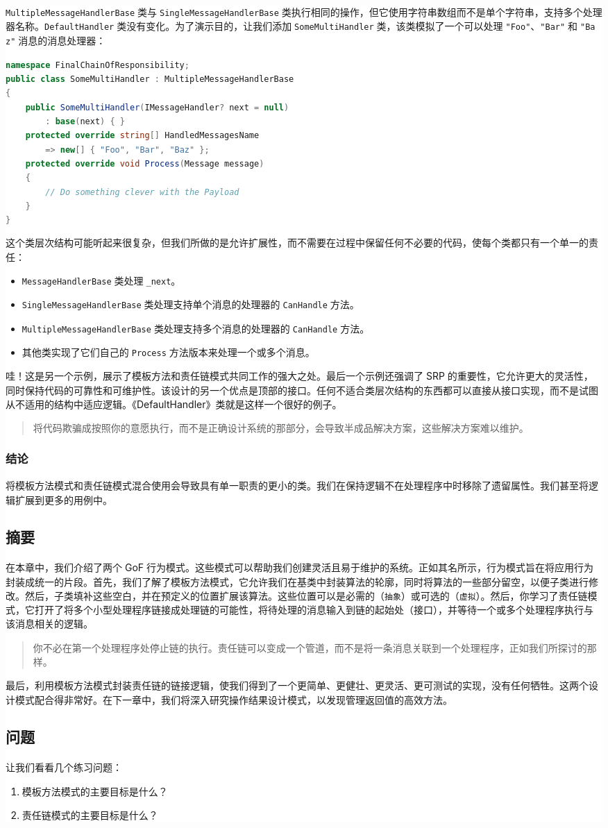 `MultipleMessageHandlerBase` 类与 `SingleMessageHandlerBase` 类执行相同的操作，但它使用字符串数组而不是单个字符串，支持多个处理器名称。`DefaultHandler` 类没有变化。为了演示目的，让我们添加 `SomeMultiHandler` 类，该类模拟了一个可以处理 `"Foo"`、`"Bar"` 和 `"Baz"` 消息的消息处理器：

```cs
namespace FinalChainOfResponsibility;
public class SomeMultiHandler : MultipleMessageHandlerBase
{
    public SomeMultiHandler(IMessageHandler? next = null)
        : base(next) { }
    protected override string[] HandledMessagesName
        => new[] { "Foo", "Bar", "Baz" };
    protected override void Process(Message message)
    {
        // Do something clever with the Payload
    }
}
```

这个类层次结构可能听起来很复杂，但我们所做的是允许扩展性，而不需要在过程中保留任何不必要的代码，使每个类都只有一个单一的责任：

+   `MessageHandlerBase` 类处理 `_next`。

+   `SingleMessageHandlerBase` 类处理支持单个消息的处理器的 `CanHandle` 方法。

+   `MultipleMessageHandlerBase` 类处理支持多个消息的处理器的 `CanHandle` 方法。

+   其他类实现了它们自己的 `Process` 方法版本来处理一个或多个消息。

哇！这是另一个示例，展示了模板方法和责任链模式共同工作的强大之处。最后一个示例还强调了 SRP 的重要性，它允许更大的灵活性，同时保持代码的可靠性和可维护性。该设计的另一个优点是顶部的接口。任何不适合类层次结构的东西都可以直接从接口实现，而不是试图从不适用的结构中适应逻辑。《DefaultHandler》类就是这样一个很好的例子。

> 将代码欺骗成按照你的意愿执行，而不是正确设计系统的那部分，会导致半成品解决方案，这些解决方案难以维护。

### 结论

将模板方法模式和责任链模式混合使用会导致具有单一职责的更小的类。我们在保持逻辑不在处理程序中时移除了遗留属性。我们甚至将逻辑扩展到更多的用例中。

## 摘要

在本章中，我们介绍了两个 GoF 行为模式。这些模式可以帮助我们创建灵活且易于维护的系统。正如其名所示，行为模式旨在将应用行为封装成统一的片段。首先，我们了解了模板方法模式，它允许我们在基类中封装算法的轮廓，同时将算法的一些部分留空，以便子类进行修改。然后，子类填补这些空白，并在预定义的位置扩展该算法。这些位置可以是必需的（`抽象`）或可选的（`虚拟`）。然后，你学习了责任链模式，它打开了将多个小型处理程序链接成处理链的可能性，将待处理的消息输入到链的起始处（接口），并等待一个或多个处理程序执行与该消息相关的逻辑。

> 你不必在第一个处理程序处停止链的执行。责任链可以变成一个管道，而不是将一条消息关联到一个处理程序，正如我们所探讨的那样。

最后，利用模板方法模式封装责任链的链接逻辑，使我们得到了一个更简单、更健壮、更灵活、更可测试的实现，没有任何牺牲。这两个设计模式配合得非常好。在下一章中，我们将深入研究操作结果设计模式，以发现管理返回值的高效方法。

## 问题

让我们看看几个练习问题：

1.  模板方法模式的主要目标是什么？

1.  责任链模式的主要目标是什么？
